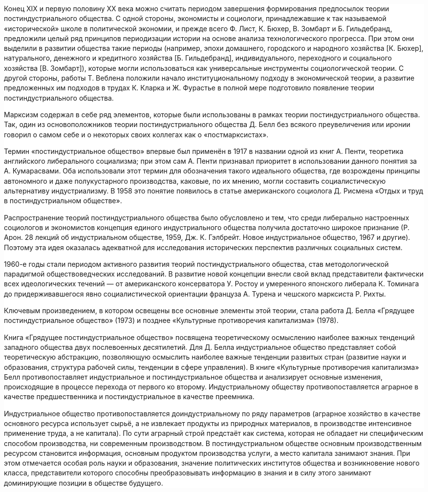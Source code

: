 Конец XIX и первую половину XX века можно считать периодом завершения формирования предпосылок теории постиндустриального общества. С одной стороны, экономисты и социологи, принадлежавшие к так называемой «исторической» школе в политической экономии, и прежде всего Ф. Лист, К. Бюхер, В. Зомбарт и Б. Гильдебранд, предложили целый ряд принципов периодизации истории на основе анализа технологического прогресса. При этом они выделили в развитии общества такие периоды (например, эпохи домашнего, городского и народного хозяйства [К. Бюхер], натурального, денежного и кредитного хозяйства [Б. Гильдебранд], индивидуального, переходного и социального хозяйства [В. Зомбарт]), которые могли использоваться как универсальные инструменты социологической теории. С другой стороны, работы Т. Веблена положили начало институциональному подходу в экономической теории, а развитие предложенных им подходов в трудах К. Кларка и Ж. Фурастье в полной мере подготовило появление теории постиндустриального общества.

Марксизм содержал в себе ряд элементов, которые были использованы в рамках теории постиндустриального общества. Так, один из основоположников теории постиндустриального общества Д. Белл без всякого преувеличения или иронии говорил о самом себе и о некоторых своих коллегах как о «постмарксистах».

Термин «постиндустриальное общество» впервые был применён в 1917 в названии одной из книг А. Пенти, теоретика английского либерального социализма; при этом сам А. Пенти признавал приоритет в использовании данного понятия за А. Кумарасвами. Оба использовали этот термин для обозначения такого идеального общества, где возрождены принципы автономного и даже полукустарного производства, каковые, по их мнению, могли составить социалистическую альтернативу индустриализму. В 1958 это понятие появилось в статье американского социолога Д. Рисмена «Отдых и труд в постиндустриальном обществе».

Распространение теорий постиндустриального общества было обусловлено и тем, что среди либерально настроенных социологов и экономистов концепция единого индустриального общества получила достаточно широкое признание (Р. Арон. 28 лекций об индустриальном обществе, 1959, Дж. К. Гэлбрейт. Новое индустриальное общество, 1967 и другие). Поэтому эта идея оказалась адекватной для исследования исторических перспектив различных социальных систем.

1960-е годы стали периодом активного развития теорий постиндустриального общества, став методологической парадигмой обществоведческих исследований. В развитие новой концепции внесли свой вклад представители фактически всех идеологических течений — от американского консерватора У. Ростоу и умеренного японского либерала К. Томинага до придерживавшегося явно социалистической ориентации француза А. Турена и чешского марксиста Р. Рихты.

Ключевым произведением, в котором освещены все основные элементы этой теории, стала работа Д. Белла «Грядущее постиндустриальное общество» (1973) и позднее «Культурные противоречия капитализма» (1978).

Книга «Грядущее постиндустриальное общество» посвящена теоретическому осмыслению наиболее важных тенденций западного общества двух послевоенных десятилетий. Для Д. Белла индустриальное общество представляет собой теоретическую абстракцию, позволяющую осмыслить наиболее важные тенденции развитых стран (развитие науки и образования, структура рабочей силы, тенденции в сфере управления). В книге «Культурные противоречия капитализма» Белл противопоставляет индустриальное и постиндустриальное общества и анализирует основные изменения, происходящие в процессе перехода от первого ко второму. Индустриальному обществу противопоставляется аграрное в качестве предшественника и постиндустриальное в качестве преемника.

Индустриальное общество противопоставляется доиндустриальному по ряду параметров (аграрное хозяйство в качестве основного ресурса использует сырьё, а не извлекает продукты из природных материалов, в производстве интенсивное применение труда, а не капитала). По сути аграрный строй предстаёт как система, которая не обладает ни специфическим способом производства, ни современным производством. В постиндустриальном обществе основным производственным ресурсом становится информация, основным продуктом производства услуги, а место капитала занимают знания. При этом отмечается особая роль науки и образования, значение политических институтов общества и возникновение нового класса, представители которого способны преобразовывать информацию в знания и в силу этого занимают доминирующие позиции в обществе будущего.
